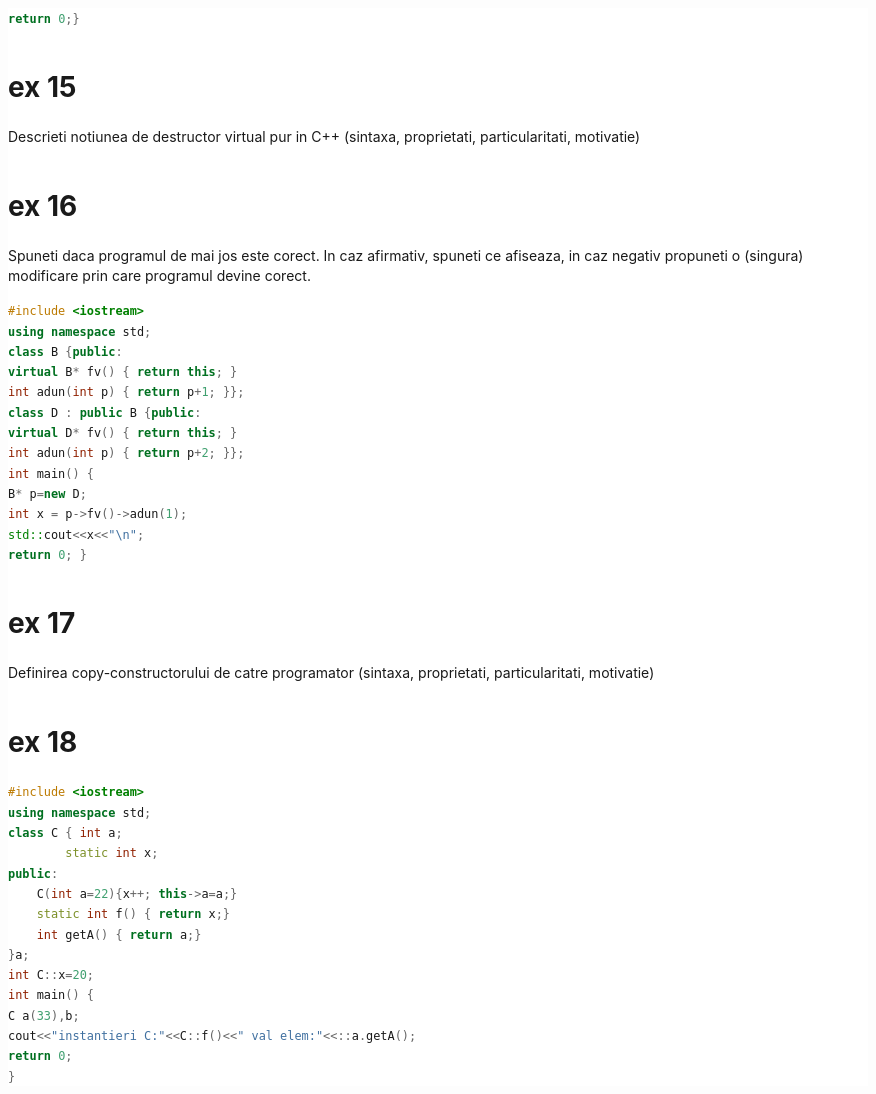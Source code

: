 ```c++
return 0;}
```

# ex 15
Descrieti notiunea de destructor virtual pur in C++ (sintaxa, proprietati, particularitati, motivatie)

# ex 16
Spuneti daca programul de mai jos este corect. In caz afirmativ, spuneti ce afiseaza, in caz negativ propuneti o (singura) modificare prin care programul devine corect.

```c++
#include <iostream>
using namespace std;
class B {public:
virtual B* fv() { return this; }
int adun(int p) { return p+1; }};
class D : public B {public:
virtual D* fv() { return this; }
int adun(int p) { return p+2; }};
int main() {
B* p=new D;
int x = p->fv()->adun(1);
std::cout<<x<<"\n";
return 0; }
```

# ex 17

Definirea copy-constructorului de catre programator (sintaxa, proprietati, particularitati, motivatie)

# ex 18
```c++
#include <iostream>
using namespace std;
class C { int a;
		static int x;
public:
	C(int a=22){x++; this->a=a;}
	static int f() { return x;}
	int getA() { return a;}
}a;
int C::x=20;
int main() {
C a(33),b;
cout<<"instantieri C:"<<C::f()<<" val elem:"<<::a.getA();
return 0;
}
```